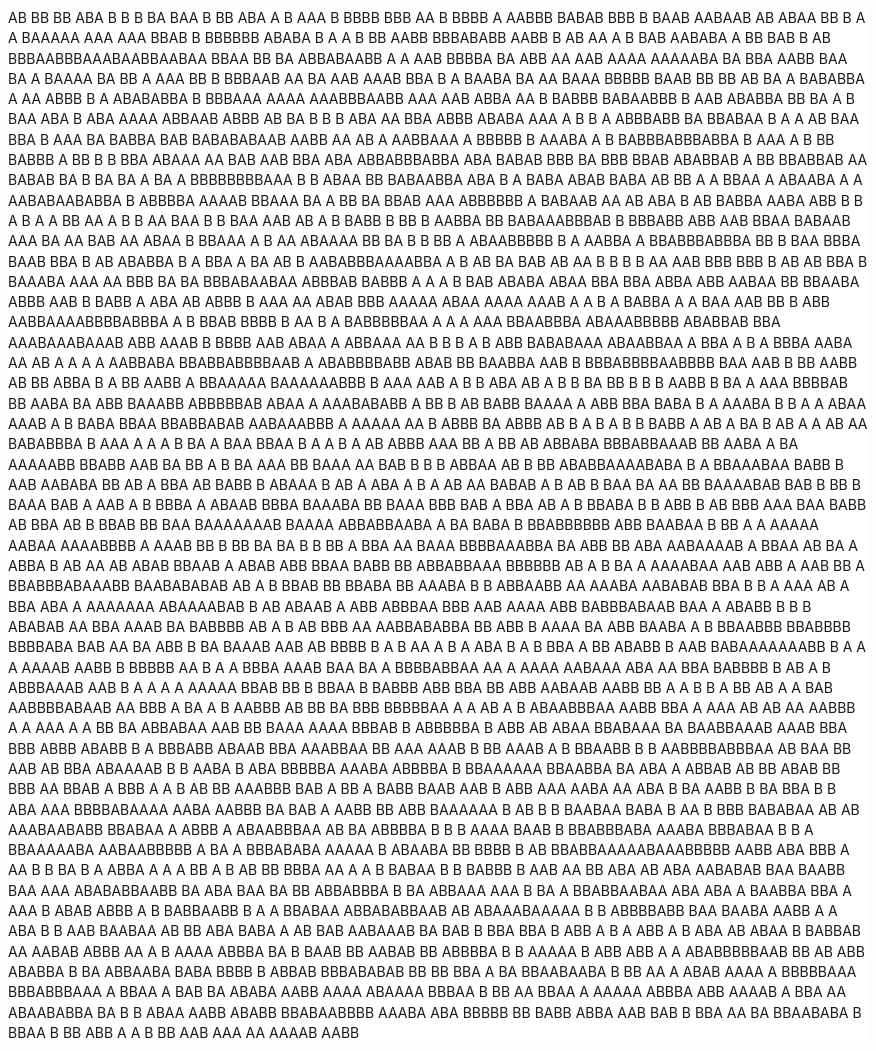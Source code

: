 AB BB BB  ABA B B B BA BAA    B BB ABA A   B   AAA B  BBBB BBB AA B  BBBB     A    AABBB  BABAB BBB B  BAAB AABAAB AB ABAA BB B    A  A BAAAAA AAA AAA  BBAB  B BBBBBB ABABA B A  A B  BB AABB BBBABABB  AABB B AB AA A B BAB  AABABA A  BB BAB  B AB  BBBAABBBAAABAABBAABAA  BBAA BB BA ABBABAABB A A AAB BBBBA BA ABB  AA AAB AAAA AAAAABA BA BBA  AABB  BAA  BA A    BAAAA BA BB  A AAA BB B  BBBAAB AA  BA  AAB  AAAB BBA    B A BAABA BA  AA BAAA    BBBBB BAAB  BB  BB AB BA    A BABABBA A AA ABBB B A ABABABBA B BBBAAA  AAAA    AAABBBAABB AAA AAB ABBA AA B  BABBB BABAABBB  B AAB   ABABBA BB BA   A B BAA ABA B  ABA AAAA ABBAAB    ABBB AB  BA B B  B ABA AA  BBA ABBB ABABA   AAA A B B  A ABBBABB BA BBABAA B A A AB  BAA BBA B AAA  BA BABBA BAB  BABABABAAB  AABB AA AB A AABBAAA  A   BBBBB B  AAABA A  B BABBBABBBABBA  B    AAA A   B BB BABBB A  BB B B   BBA   ABAAA AA BAB  AAB BBA ABA ABBABBBABBA ABA BABAB  BBB BA BBB  BBAB ABABBAB A BB BBABBAB AA BABAB  BA B  BA BA  A  BA  A  BBBBBBBBAAA   B B ABAA  BB BABAABBA ABA B A    BABA  ABAB BABA AB BB  A A BBAA   A ABAABA  A A    AABABAABABBA  B ABBBBA AAAAB  BBAAA   BA A BB BA BBAB  AAA ABBBBBB A BABAAB AA AB ABA B  AB BABBA AABA  ABB   B B A B A  A BB AA    A B  B AA BAA B B BAA AAB AB A  B BABB B BB B AABBA  BB BABAAABBBAB B   BBBABB      ABB AAB BBAA BABAAB AAA BA   AA BAB  AA  ABAA B BBAAA  A  B AA ABAAAA  BB BA B B BB A ABAABBBBB B  A AABBA  A  BBABBBABBBA BB B BAA  BBBA BAAB BBA    B AB ABABBA B  A BBA  A BA AB B   AABABBBAAAABBA  A B AB BA BAB AB AA  B B  B B AA AAB BBB  BBB B AB  AB BBA B BAAABA  AAA AA BBB BA  BA BBBABAABAA ABBBAB  BABBB       A A  A B BAB ABABA  ABAA BBA    BBA ABBA ABB AABAA BB BBAABA ABBB AAB B BABB A ABA  AB ABBB B AAA  AA ABAB  BBB AAAAA ABAA AAAA AAAB A A B  A   BABBA A A BAA      AAB  BB   B ABB AABBAAAABBBBABBBA A  B BBAB BBBB B AA B  A  BABBBBBAA A A A AAA BBAABBBA ABAAABBBBB ABABBAB BBA AAABAAABAAAB ABB   AAAB  B   BBBB AAB ABAA A ABBAAA  AA B  B B A B   ABB  BABABAAA ABAABBAA A  BBA   A  B A BBBA AABA AA  AB A  A   A  A AABBABA BBABBABBBBAAB    A ABABBBBABB ABAB BB BAABBA  AAB B  BBBABBBBAABBBB BAA AAB B BB AABB AB BB ABBA B  A BB   AABB A  BBAAAAA BAAAAAABBB B AAA AAB A   B B  ABA AB A B   B BA BB B B  B AABB B BA A  AAA BBBBAB BB  AABA   BA ABB  BAAABB  ABBBBBAB  ABAA  A AAABABABB   A BB  B AB BABB BAAAA   A  ABB BBA  BABA B  A AAABA   B B  A A ABAA AAAB   A B  BABA  BBAA BBABBABAB AABAAABBB  A AAAAA AA B ABBB BA ABBB  AB B A B  A B B BABB A AB A BA B   AB   A A  AB   AA BABABBBA B  AAA A A A B BA A  BAA   BBAA B A A B A AB  ABBB AAA  BB A BB AB   ABBABA BBBABBAAAB   BB  AABA A BA    AAAAABB BBABB   AAB   BA  BB A  B BA AAA BB  BAAA AA  BAB  B B B  ABBAA AB B BB ABABBAAAABABA B A   BBAAABAA BABB B  AAB AABABA BB  AB   A BBA AB BABB B  ABAAA B AB A ABA A B A AB AA BABAB  A B AB B BAA BA  AA BB BAAAABAB BAB B BB B BAAA BAB A AAB A  B BBBA   A ABAAB   BBBA BAAABA BB   BAAA  BBB BAB  A BBA AB A B BBABA    B    B ABB B AB BBB AAA BAA BABB AB BBA AB  B BBAB  BB BAA BAAAAAAAB BAAAA ABBABBAABA    A  BA BABA B BBABBBBBB ABB BAABAA B BB A A  AAAAA AABAA AAAABBBB A AAAB BB B BB BA BA    B B  BB  A  BBA  AA BAAA BBBBAAABBA  BA ABB   BB   ABA AABAAAAB A BBAA AB  BA A  ABBA  B AB   AA AB  ABAB BBAAB  A ABAB ABB BBAA   BABB  BB   ABBABBAAA BBBBBB AB A B BA A AAAABAA AAB ABB A AAB   BB  A BBABBBABAAABB  BAABABABAB AB A  B BBAB   BB BBABA BB     AAABA B     B  ABBAABB AA AAABA AABABAB  BBA B    B  A AAA  AB  A BBA ABA  A  AAAAAAA   ABAAAABAB  B AB ABAAB  A ABB ABBBAA   BBB AAB  AAAA ABB BABBBABAAB  BAA A ABABB B  B B    ABABAB   AA BBA AAAB BA BABBBB   AB A B   AB  BBB AA AABBABABBA BB ABB B AAAA BA   ABB BAABA A B BBAABBB  BBABBBB BBBBABA  BAB AA BA ABB  B BA BAAAB AAB AB   BBBB B  A  B AA A B  A ABA B A   B BBA A  BB     ABABB B AAB BABAAAAAAABB B A A A AAAAB  AABB   B  BBBBB AA   B A A BBBA   AAAB   BAA BA A   BBBBABBAA AA  A AAAA AABAAA ABA  AA  BBA BABBBB  B  AB A B  ABBBAAAB  AAB B    A  A A A AAAAA BBAB BB B BBAA   B BABBB  ABB BBA BB ABB AABAAB AABB BB A A    B B A  BB AB A A  BAB  AABBBBABAAB AA BBB A BA A B   AABBB AB BB BA  BBB BBBBBAA A   A AB A  B  ABAABBBAA AABB   BBA  A AAA AB AB AA AABBB A A AAA A A BB  BA  ABBABAA AAB BB BAAA AAAA BBBAB B  ABBBBBA B  ABB AB ABAA  BBABAAA  BA BAABBAAAB AAAB BBA  BBB ABBB  ABABB B A BBBABB ABAAB  BBA AAABBAA  BB  AAA   AAAB  B BB   AAAB  A B  BBAABB B    B AABBBBABBBAA  AB  BAA     BB AAB AB BBA  ABAAAAB B    B AABA   B ABA BBBBBA AAABA ABBBBA B BBAAAAAA BBAABBA  BA ABA   A ABBAB AB BB  ABAB   BB BBB  AA   BBAB   A BBB A  A    B AB BB      AAABBB  BAB  A BB A BABB BAAB  AAB B  ABB AAA AABA AA ABA B BA AABB B BA BBA  B B ABA  AAA  BBBBABAAAA AABA AABBB BA  BAB  A  AABB  BB ABB BAAAAAA B  AB  B B  BAABAA BABA   B    AA  B BBB BABABAA AB  AB  AAABAABABB  BBABAA  A ABBB A   ABAABBBAA AB BA ABBBBA B B B AAAA   BAAB   B BBABBBABA AAABA BBBABAA B B A BBAAAAABA  AABAABBBBB A  BA   A   BBBABABA   AAAAA B  ABAABA  BB BBBB B AB BBABBAAAAABAAABBBBB AABB ABA BBB A AA   B B BA  B A ABBA A A A BB A B  AB  BB BBBA AA A A  B BABAA B  B  BABBB B   AAB AA  BB ABA AB ABA AABABAB BAA BAABB BAA  AAA ABABABBAABB BA ABA  BAA  BA  BB ABBABBBA B BA ABBAAA AAA  B BA A BBABBAABAA   ABA ABA A  BAABBA BBA A AAA  B  ABAB  ABBB       A B BABBAABB B A A  BBABAA ABBABABBAAB AB  ABAAABAAAAA B B ABBBBABB BAA  BAABA   AABB A A  ABA B  B   AAB BAABAA   AB BB ABA BABA  A AB   BAB AABAAAB BA BAB B    BBA BBA B ABB  A   B A ABB   A B ABA AB ABAA B  BABBAB AA AABAB   ABBB AA   A  B    AAAA ABBBA BA B BAAB BB  AABAB   BB ABBBBA B B AAAAA B ABB    ABB     A  A ABABBBBBAAB BB AB   ABB ABABBA B  BA ABBAABA BABA  BBBB B ABBAB BBBABABAB BB BB  BBA A BA     BBAABAABA  B  BB  AA A ABAB AAAA  A BBBBBAAA BBBABBBAAA  A BBAA A   BAB    BA ABABA AABB AAAA ABAAAA BBBAA  B  BB    AA BBAA A       AAAAA ABBBA ABB  AAAAB A  BBA  AA   ABAABABBA BA B B  ABAA AABB ABABB BBABAABBBB AAABA ABA BBBBB BB BABB ABBA AAB BAB B BBA AA BA   BBAABABA  B BBAA   B BB ABB A A B BB  AAB AAA AA AAAAB  AABB